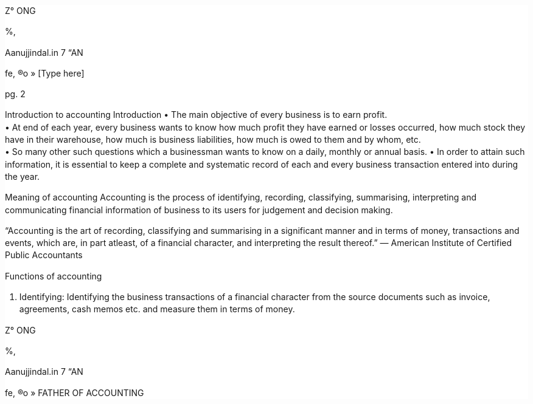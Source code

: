  
 
 




Z°
ONG

%,

Aanujjindal.in
7 “AN

fe, ®o »
[Type here] 
 
pg. 2 
 
Introduction to accounting 
Introduction 
• The main objective of every business is to earn profit.  
• At end of each year, every business wants to know how much profit they have earned or losses 
occurred, how much stock they have in their warehouse, how much is business liabilities, how 
much is owed to them and by whom, etc.  
• So many other such questions which a businessman wants to know on a daily, monthly or annual 
basis. 
•  In order to attain such information, it is essential to keep a complete and systematic record of each 
and every business transaction entered into during the year. 
 
 
 
Meaning of accounting 
Accounting is the process of identifying, recording, classifying, summarising, interpreting and 
communicating financial information of business to its users for judgement and decision making. 
 
“Accounting is the art of recording, classifying and summarising in a significant manner and in terms of 
money, transactions and events, which are, in part atleast, of a financial character, and interpreting the 
result thereof.” — American Institute of Certified Public Accountants 
 
Functions of accounting 
 
1. Identifying: Identifying the business transactions of a financial character from the source 
documents such as invoice, agreements, cash memos etc. and measure them in terms of 
money.  




Z°
ONG

%,

Aanujjindal.in
7 “AN

fe, ®o »
FATHER OF ACCOUNTING

